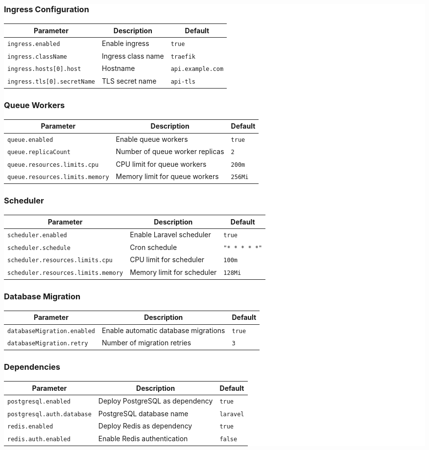 ### Ingress Configuration

| Parameter | Description | Default |
|-----------|-------------|---------|
| `ingress.enabled` | Enable ingress | `true` |
| `ingress.className` | Ingress class name | `traefik` |
| `ingress.hosts[0].host` | Hostname | `api.example.com` |
| `ingress.tls[0].secretName` | TLS secret name | `api-tls` |

### Queue Workers

| Parameter | Description | Default |
|-----------|-------------|---------|
| `queue.enabled` | Enable queue workers | `true` |
| `queue.replicaCount` | Number of queue worker replicas | `2` |
| `queue.resources.limits.cpu` | CPU limit for queue workers | `200m` |
| `queue.resources.limits.memory` | Memory limit for queue workers | `256Mi` |

### Scheduler

| Parameter | Description | Default |
|-----------|-------------|---------|
| `scheduler.enabled` | Enable Laravel scheduler | `true` |
| `scheduler.schedule` | Cron schedule | `"* * * * *"` |
| `scheduler.resources.limits.cpu` | CPU limit for scheduler | `100m` |
| `scheduler.resources.limits.memory` | Memory limit for scheduler | `128Mi` |

### Database Migration

| Parameter | Description | Default |
|-----------|-------------|---------|
| `databaseMigration.enabled` | Enable automatic database migrations | `true` |
| `databaseMigration.retry` | Number of migration retries | `3` |

### Dependencies

| Parameter | Description | Default |
|-----------|-------------|---------|
| `postgresql.enabled` | Deploy PostgreSQL as dependency | `true` |
| `postgresql.auth.database` | PostgreSQL database name | `laravel` |
| `redis.enabled` | Deploy Redis as dependency | `true` |
| `redis.auth.enabled` | Enable Redis authentication | `false` |
